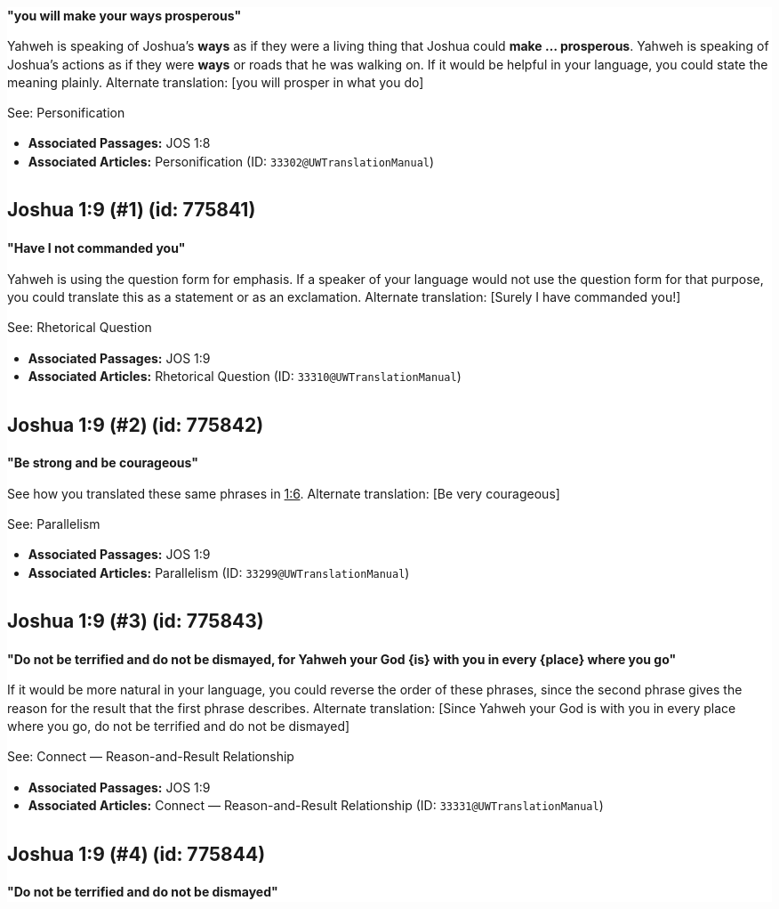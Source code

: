 **"you will make your ways prosperous"**

Yahweh is speaking of Joshua’s **ways** as if they were a living thing that Joshua could **make … prosperous**. Yahweh is speaking of Joshua’s actions as if they were **ways** or roads that he was walking on. If it would be helpful in your language, you could state the meaning plainly. Alternate translation: \[you will prosper in what you do]

See: Personification

* **Associated Passages:** JOS 1:8
* **Associated Articles:** Personification (ID: `33302@UWTranslationManual`)

## Joshua 1:9 (#1) (id: 775841)

**"Have I not commanded you"**

Yahweh is using the question form for emphasis. If a speaker of your language would not use the question form for that purpose, you could translate this as a statement or as an exclamation. Alternate translation: \[Surely I have commanded you!]

See: Rhetorical Question

* **Associated Passages:** JOS 1:9
* **Associated Articles:** Rhetorical Question (ID: `33310@UWTranslationManual`)

## Joshua 1:9 (#2) (id: 775842)

**"Be strong and be courageous"**

See how you translated these same phrases in [1:6](https://ref.ly/Josh1:6). Alternate translation: \[Be very courageous]

See: Parallelism

* **Associated Passages:** JOS 1:9
* **Associated Articles:** Parallelism (ID: `33299@UWTranslationManual`)

## Joshua 1:9 (#3) (id: 775843)

**"Do not be terrified and do not be dismayed, for Yahweh your God {is} with you in every {place} where you go"**

If it would be more natural in your language, you could reverse the order of these phrases, since the second phrase gives the reason for the result that the first phrase describes. Alternate translation: \[Since Yahweh your God is with you in every place where you go, do not be terrified and do not be dismayed]

See: Connect — Reason\-and\-Result Relationship

* **Associated Passages:** JOS 1:9
* **Associated Articles:** Connect — Reason-and-Result Relationship (ID: `33331@UWTranslationManual`)

## Joshua 1:9 (#4) (id: 775844)

**"Do not be terrified and do not be dismayed"**
